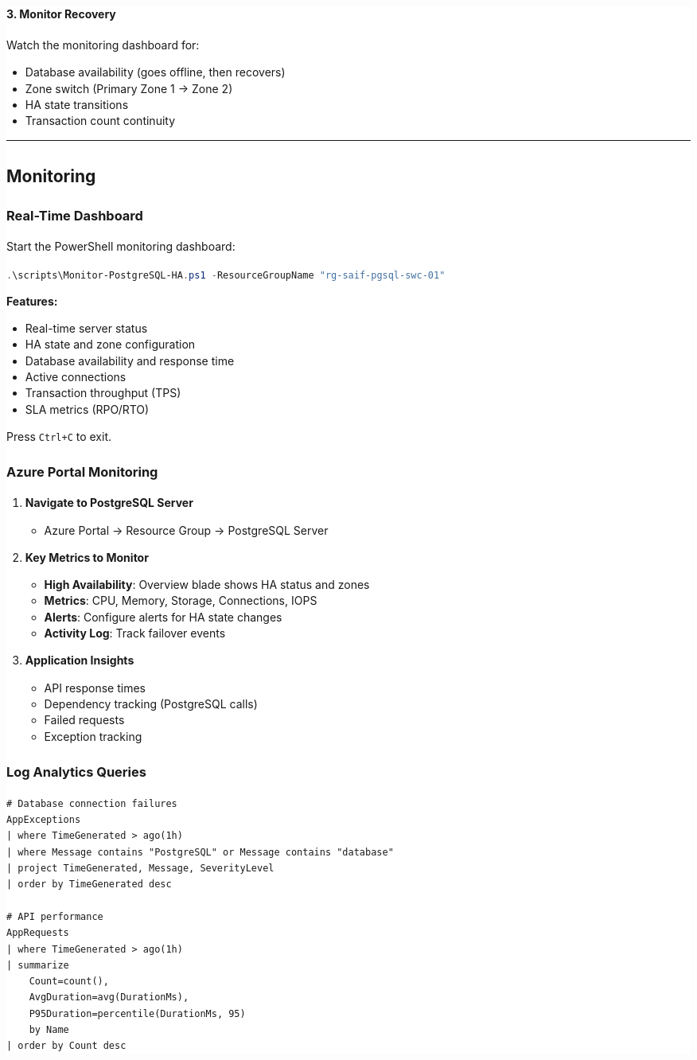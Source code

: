 #### 3. Monitor Recovery

Watch the monitoring dashboard for:
- Database availability (goes offline, then recovers)
- Zone switch (Primary Zone 1 → Zone 2)
- HA state transitions
- Transaction count continuity

---

## Monitoring

### Real-Time Dashboard

Start the PowerShell monitoring dashboard:

```powershell
.\scripts\Monitor-PostgreSQL-HA.ps1 -ResourceGroupName "rg-saif-pgsql-swc-01"
```

**Features:**

- Real-time server status
- HA state and zone configuration
- Database availability and response time
- Active connections
- Transaction throughput (TPS)
- SLA metrics (RPO/RTO)

Press `Ctrl+C` to exit.

### Azure Portal Monitoring

1. **Navigate to PostgreSQL Server**
   - Azure Portal → Resource Group → PostgreSQL Server

2. **Key Metrics to Monitor**
   - **High Availability**: Overview blade shows HA status and zones
   - **Metrics**: CPU, Memory, Storage, Connections, IOPS
   - **Alerts**: Configure alerts for HA state changes
   - **Activity Log**: Track failover events

3. **Application Insights**
   - API response times
   - Dependency tracking (PostgreSQL calls)
   - Failed requests
   - Exception tracking

### Log Analytics Queries

```kusto
# Database connection failures
AppExceptions
| where TimeGenerated > ago(1h)
| where Message contains "PostgreSQL" or Message contains "database"
| project TimeGenerated, Message, SeverityLevel
| order by TimeGenerated desc

# API performance
AppRequests
| where TimeGenerated > ago(1h)
| summarize 
    Count=count(),
    AvgDuration=avg(DurationMs),
    P95Duration=percentile(DurationMs, 95)
    by Name
| order by Count desc
```